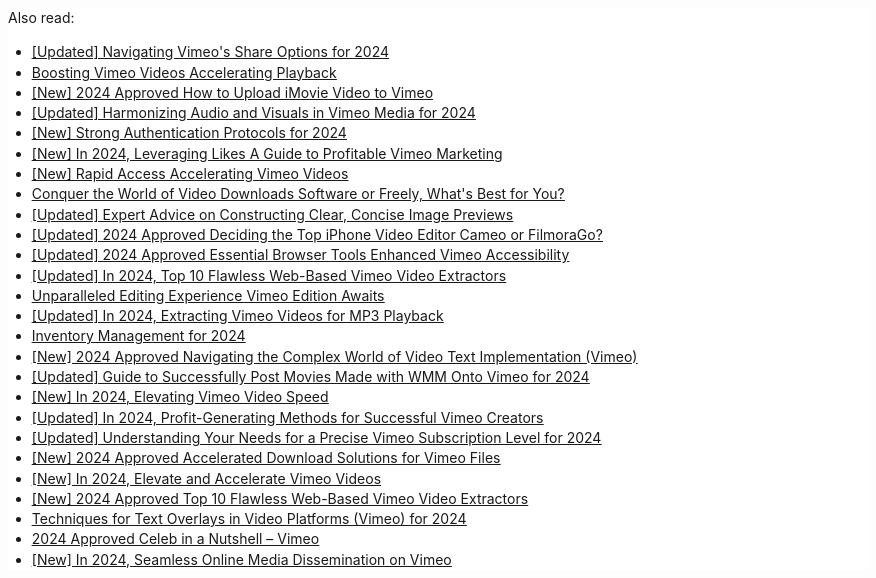 <span class="atpl-alsoreadstyle">Also read:</span>
<div><ul>
<li><a href="https://vimeo-videos.techidaily.com/updated-navigating-vimeos-share-options-for-2024/"><u>[Updated] Navigating Vimeo's Share Options for 2024</u></a></li>
<li><a href="https://vimeo-videos.techidaily.com/boosting-vimeo-videos-accelerating-playback/"><u>Boosting Vimeo Videos  Accelerating Playback</u></a></li>
<li><a href="https://vimeo-videos.techidaily.com/new-2024-approved-how-to-upload-imovie-video-to-vimeo/"><u>[New] 2024 Approved  How to Upload iMovie Video to Vimeo</u></a></li>
<li><a href="https://vimeo-videos.techidaily.com/updated-harmonizing-audio-and-visuals-in-vimeo-media-for-2024/"><u>[Updated] Harmonizing Audio and Visuals in Vimeo Media for 2024</u></a></li>
<li><a href="https://vimeo-videos.techidaily.com/new-strong-authentication-protocols-for-2024/"><u>[New] Strong Authentication Protocols for 2024</u></a></li>
<li><a href="https://vimeo-videos.techidaily.com/new-in-2024-leveraging-likes-a-guide-to-profitable-vimeo-marketing/"><u>[New] In 2024, Leveraging Likes  A Guide to Profitable Vimeo Marketing</u></a></li>
<li><a href="https://vimeo-videos.techidaily.com/new-rapid-access-accelerating-vimeo-videos/"><u>[New] Rapid Access  Accelerating Vimeo Videos</u></a></li>
<li><a href="https://vimeo-videos.techidaily.com/conquer-the-world-of-video-downloads-software-or-freely-whats-best-for-you/"><u>Conquer the World of Video Downloads  Software or Freely, What's Best for You?</u></a></li>
<li><a href="https://vimeo-videos.techidaily.com/updated-expert-advice-on-constructing-clear-concise-image-previews/"><u>[Updated] Expert Advice on Constructing Clear, Concise Image Previews</u></a></li>
<li><a href="https://vimeo-videos.techidaily.com/updated-2024-approved-deciding-the-top-iphone-video-editor-cameo-or-filmorago/"><u>[Updated] 2024 Approved  Deciding the Top iPhone Video Editor  Cameo or FilmoraGo?</u></a></li>
<li><a href="https://vimeo-videos.techidaily.com/updated-2024-approved-essential-browser-tools-enhanced-vimeo-accessibility/"><u>[Updated] 2024 Approved  Essential Browser Tools  Enhanced Vimeo Accessibility</u></a></li>
<li><a href="https://vimeo-videos.techidaily.com/updated-in-2024-top-10-flawless-web-based-vimeo-video-extractors/"><u>[Updated] In 2024, Top 10 Flawless Web-Based Vimeo Video Extractors</u></a></li>
<li><a href="https://vimeo-videos.techidaily.com/unparalleled-editing-experience-vimeo-edition-awaits/"><u>Unparalleled Editing Experience  Vimeo Edition Awaits</u></a></li>
<li><a href="https://vimeo-videos.techidaily.com/updated-in-2024-extracting-vimeo-videos-for-mp3-playback/"><u>[Updated] In 2024, Extracting Vimeo Videos for MP3 Playback</u></a></li>
<li><a href="https://vimeo-videos.techidaily.com/inventory-management-for-2024/"><u>Inventory Management for 2024</u></a></li>
<li><a href="https://vimeo-videos.techidaily.com/new-2024-approved-navigating-the-complex-world-of-video-text-implementation-vimeo/"><u>[New] 2024 Approved  Navigating the Complex World of Video Text Implementation (Vimeo)</u></a></li>
<li><a href="https://vimeo-videos.techidaily.com/updated-guide-to-successfully-post-movies-made-with-wmm-onto-vimeo-for-2024/"><u>[Updated] Guide to Successfully Post Movies Made with WMM Onto Vimeo for 2024</u></a></li>
<li><a href="https://vimeo-videos.techidaily.com/new-in-2024-elevating-vimeo-video-speed/"><u>[New] In 2024, Elevating Vimeo Video Speed</u></a></li>
<li><a href="https://vimeo-videos.techidaily.com/updated-in-2024-profit-generating-methods-for-successful-vimeo-creators/"><u>[Updated] In 2024, Profit-Generating Methods for Successful Vimeo Creators</u></a></li>
<li><a href="https://vimeo-videos.techidaily.com/updated-understanding-your-needs-for-a-precise-vimeo-subscription-level-for-2024/"><u>[Updated] Understanding Your Needs for a Precise Vimeo Subscription Level for 2024</u></a></li>
<li><a href="https://vimeo-videos.techidaily.com/new-2024-approved-accelerated-download-solutions-for-vimeo-files/"><u>[New] 2024 Approved  Accelerated Download Solutions for Vimeo Files</u></a></li>
<li><a href="https://vimeo-videos.techidaily.com/new-in-2024-elevate-and-accelerate-vimeo-videos/"><u>[New] In 2024, Elevate and Accelerate Vimeo Videos</u></a></li>
<li><a href="https://vimeo-videos.techidaily.com/new-2024-approved-top-10-flawless-web-based-vimeo-video-extractors/"><u>[New] 2024 Approved  Top 10 Flawless Web-Based Vimeo Video Extractors</u></a></li>
<li><a href="https://vimeo-videos.techidaily.com/techniques-for-text-overlays-in-video-platforms-vimeo-for-2024/"><u>Techniques for Text Overlays in Video Platforms (Vimeo) for 2024</u></a></li>
<li><a href="https://vimeo-videos.techidaily.com/2024-approved-celeb-in-a-nutshell-vimeo/"><u>2024 Approved  Celeb in a Nutshell – Vimeo</u></a></li>
<li><a href="https://vimeo-videos.techidaily.com/new-in-2024-seamless-online-media-dissemination-on-vimeo/"><u>[New] In 2024, Seamless Online Media Dissemination on Vimeo</u></a></li>